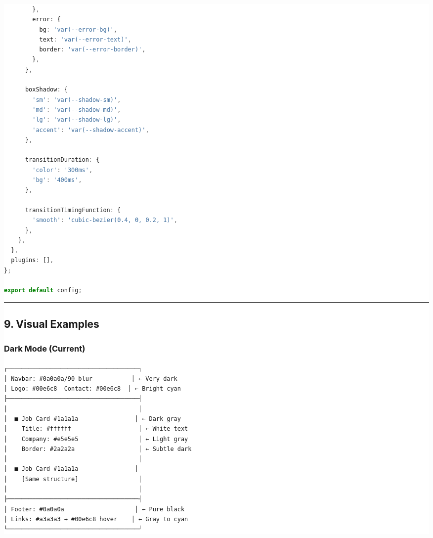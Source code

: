 ```typescript
        },
        error: {
          bg: 'var(--error-bg)',
          text: 'var(--error-text)',
          border: 'var(--error-border)',
        },
      },

      boxShadow: {
        'sm': 'var(--shadow-sm)',
        'md': 'var(--shadow-md)',
        'lg': 'var(--shadow-lg)',
        'accent': 'var(--shadow-accent)',
      },

      transitionDuration: {
        'color': '300ms',
        'bg': '400ms',
      },

      transitionTimingFunction: {
        'smooth': 'cubic-bezier(0.4, 0, 0.2, 1)',
      },
    },
  },
  plugins: [],
};

export default config;
```

---

## 9. Visual Examples

### Dark Mode (Current)
```
┌─────────────────────────────────────┐
│ Navbar: #0a0a0a/90 blur           │ ← Very dark
│ Logo: #00e6c8  Contact: #00e6c8  │ ← Bright cyan
├─────────────────────────────────────┤
│                                     │
│  ■ Job Card #1a1a1a                │ ← Dark gray
│    Title: #ffffff                   │ ← White text
│    Company: #e5e5e5                 │ ← Light gray
│    Border: #2a2a2a                  │ ← Subtle dark
│                                     │
│  ■ Job Card #1a1a1a                │
│    [Same structure]                 │
│                                     │
├─────────────────────────────────────┤
│ Footer: #0a0a0a                    │ ← Pure black
│ Links: #a3a3a3 → #00e6c8 hover    │ ← Gray to cyan
└─────────────────────────────────────┘
```
